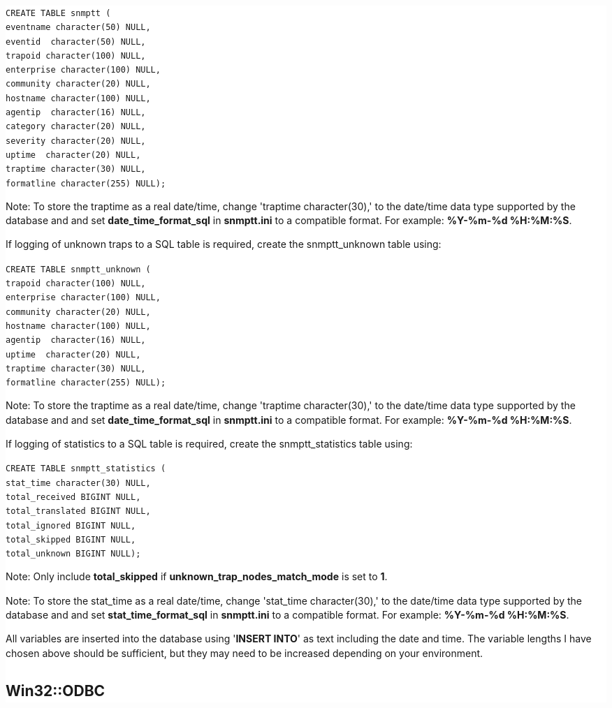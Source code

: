     CREATE TABLE snmptt (
    eventname character(50) NULL,
    eventid  character(50) NULL,
    trapoid character(100) NULL,
    enterprise character(100) NULL,
    community character(20) NULL,
    hostname character(100) NULL,
    agentip  character(16) NULL,
    category character(20) NULL,
    severity character(20) NULL,
    uptime  character(20) NULL,
    traptime character(30) NULL,
    formatline character(255) NULL);

Note: To store the traptime as a real date/time, change 'traptime character(30),' to the date/time data type supported by the database and and set **date\_time\_format\_sql** in **snmptt.ini** to a compatible format. For example: **%Y-%m-%d %H:%M:%S**.

If logging of unknown traps to a SQL table is required, create the snmptt\_unknown table using:  

    CREATE TABLE snmptt_unknown (
    trapoid character(100) NULL,
    enterprise character(100) NULL,
    community character(20) NULL,
    hostname character(100) NULL,
    agentip  character(16) NULL,
    uptime  character(20) NULL,
    traptime character(30) NULL,
    formatline character(255) NULL);

Note: To store the traptime as a real date/time, change 'traptime character(30),' to the date/time data type supported by the database and and set **date\_time\_format\_sql** in **snmptt.ini** to a compatible format. For example: **%Y-%m-%d %H:%M:%S**.

If logging of statistics to a SQL table is required, create the snmptt\_statistics table using:  

    CREATE TABLE snmptt_statistics (  
    stat_time character(30) NULL,  
    total_received BIGINT NULL,  
    total_translated BIGINT NULL,  
    total_ignored BIGINT NULL,  
    total_skipped BIGINT NULL,  
    total_unknown BIGINT NULL);

Note: Only include **total_skipped** if **unknown_trap_nodes_match_mode** is set to **1**.

Note: To store the stat\_time as a real date/time, change 'stat\_time character(30),' to the date/time data type supported by the database and and set **stat\_time\_format\_sql** in **snmptt.ini** to a compatible format. For example: **%Y-%m-%d %H:%M:%S**.

All variables are inserted into the database using '**INSERT INTO**' as text including the date and time.  The variable lengths I have chosen above should be sufficient, but they may need to be increased depending on your environment.  
 
## <a name="LoggingDatabase-Windows_ODBC"></a>Win32::ODBC
